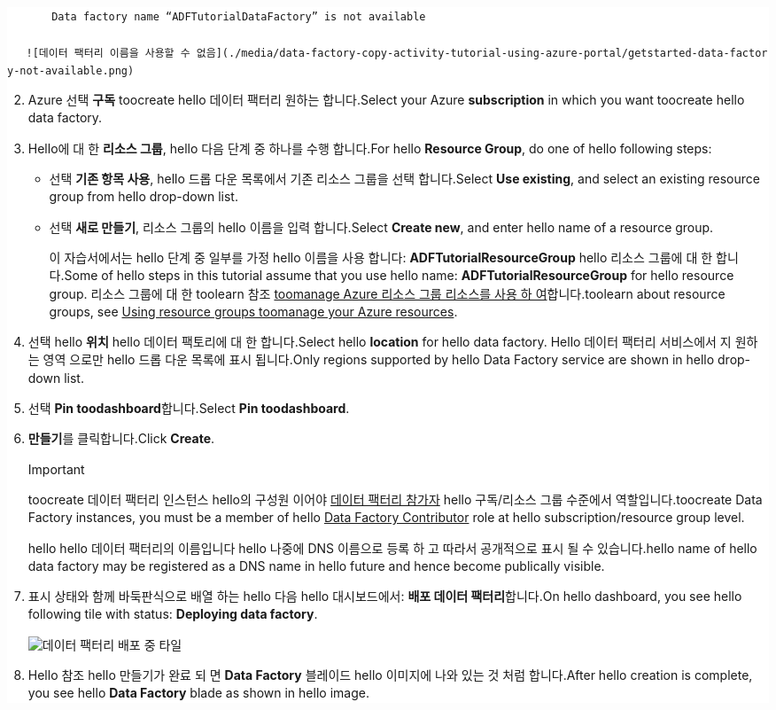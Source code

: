            Data factory name “ADFTutorialDataFactory” is not available  
      
       ![데이터 팩터리 이름을 사용할 수 없음](./media/data-factory-copy-activity-tutorial-using-azure-portal/getstarted-data-factory-not-available.png)
   2. <span data-ttu-id="7baf2-164">Azure 선택 **구독** toocreate hello 데이터 팩터리 원하는 합니다.</span><span class="sxs-lookup"><span data-stu-id="7baf2-164">Select your Azure **subscription** in which you want toocreate hello data factory.</span></span> 
   3. <span data-ttu-id="7baf2-165">Hello에 대 한 **리소스 그룹**, hello 다음 단계 중 하나를 수행 합니다.</span><span class="sxs-lookup"><span data-stu-id="7baf2-165">For hello **Resource Group**, do one of hello following steps:</span></span>
      
      - <span data-ttu-id="7baf2-166">선택 **기존 항목 사용**, hello 드롭 다운 목록에서 기존 리소스 그룹을 선택 합니다.</span><span class="sxs-lookup"><span data-stu-id="7baf2-166">Select **Use existing**, and select an existing resource group from hello drop-down list.</span></span> 
      - <span data-ttu-id="7baf2-167">선택 **새로 만들기**, 리소스 그룹의 hello 이름을 입력 합니다.</span><span class="sxs-lookup"><span data-stu-id="7baf2-167">Select **Create new**, and enter hello name of a resource group.</span></span>   
         
          <span data-ttu-id="7baf2-168">이 자습서에서는 hello 단계 중 일부를 가정 hello 이름을 사용 합니다: **ADFTutorialResourceGroup** hello 리소스 그룹에 대 한 합니다.</span><span class="sxs-lookup"><span data-stu-id="7baf2-168">Some of hello steps in this tutorial assume that you use hello name: **ADFTutorialResourceGroup** for hello resource group.</span></span> <span data-ttu-id="7baf2-169">리소스 그룹에 대 한 toolearn 참조 [toomanage Azure 리소스 그룹 리소스를 사용 하 여](../azure-resource-manager/resource-group-overview.md)합니다.</span><span class="sxs-lookup"><span data-stu-id="7baf2-169">toolearn about resource groups, see [Using resource groups toomanage your Azure resources](../azure-resource-manager/resource-group-overview.md).</span></span>  
   4. <span data-ttu-id="7baf2-170">선택 hello **위치** hello 데이터 팩토리에 대 한 합니다.</span><span class="sxs-lookup"><span data-stu-id="7baf2-170">Select hello **location** for hello data factory.</span></span> <span data-ttu-id="7baf2-171">Hello 데이터 팩터리 서비스에서 지 원하는 영역 으로만 hello 드롭 다운 목록에 표시 됩니다.</span><span class="sxs-lookup"><span data-stu-id="7baf2-171">Only regions supported by hello Data Factory service are shown in hello drop-down list.</span></span>
   5. <span data-ttu-id="7baf2-172">선택 **Pin toodashboard**합니다.</span><span class="sxs-lookup"><span data-stu-id="7baf2-172">Select **Pin toodashboard**.</span></span>     
   6. <span data-ttu-id="7baf2-173">**만들기**를 클릭합니다.</span><span class="sxs-lookup"><span data-stu-id="7baf2-173">Click **Create**.</span></span>
      
      > [!IMPORTANT]
      > <span data-ttu-id="7baf2-174">toocreate 데이터 팩터리 인스턴스 hello의 구성원 이어야 [데이터 팩터리 참가자](../active-directory/role-based-access-built-in-roles.md#data-factory-contributor) hello 구독/리소스 그룹 수준에서 역할입니다.</span><span class="sxs-lookup"><span data-stu-id="7baf2-174">toocreate Data Factory instances, you must be a member of hello [Data Factory Contributor](../active-directory/role-based-access-built-in-roles.md#data-factory-contributor) role at hello subscription/resource group level.</span></span>
      > 
      > <span data-ttu-id="7baf2-175">hello hello 데이터 팩터리의 이름입니다 hello 나중에 DNS 이름으로 등록 하 고 따라서 공개적으로 표시 될 수 있습니다.</span><span class="sxs-lookup"><span data-stu-id="7baf2-175">hello name of hello data factory may be registered as a DNS name in hello future and hence become publically visible.</span></span>                
      > 
      > 
3. <span data-ttu-id="7baf2-176">표시 상태와 함께 바둑판식으로 배열 하는 hello 다음 hello 대시보드에서: **배포 데이터 팩터리**합니다.</span><span class="sxs-lookup"><span data-stu-id="7baf2-176">On hello dashboard, you see hello following tile with status: **Deploying data factory**.</span></span> 

    ![데이터 팩터리 배포 중 타일](media/data-factory-copy-activity-tutorial-using-azure-portal/deploying-data-factory.png)
4. <span data-ttu-id="7baf2-178">Hello 참조 hello 만들기가 완료 되 면 **Data Factory** 블레이드 hello 이미지에 나와 있는 것 처럼 합니다.</span><span class="sxs-lookup"><span data-stu-id="7baf2-178">After hello creation is complete, you see hello **Data Factory** blade as shown in hello image.</span></span>
   